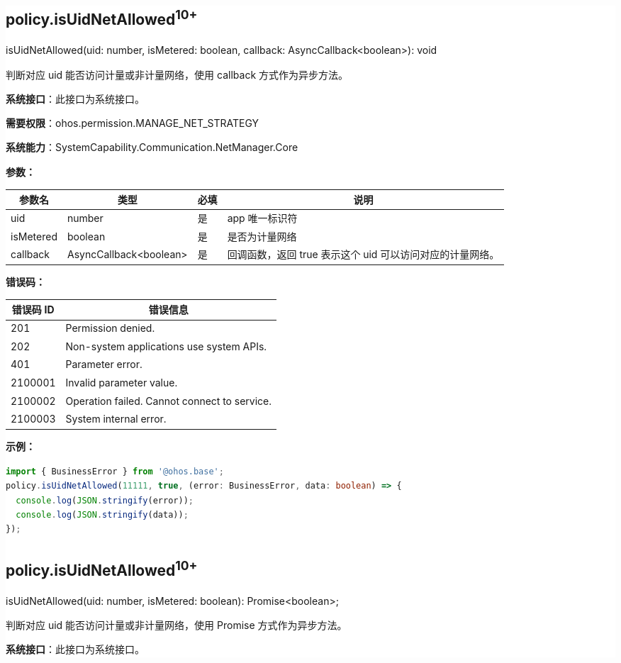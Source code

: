 ```ts
```

## policy.isUidNetAllowed<sup>10+</sup>

isUidNetAllowed(uid: number, isMetered: boolean, callback: AsyncCallback\<boolean>): void

判断对应 uid 能否访问计量或非计量网络，使用 callback 方式作为异步方法。

**系统接口**：此接口为系统接口。

**需要权限**：ohos.permission.MANAGE_NET_STRATEGY

**系统能力**：SystemCapability.Communication.NetManager.Core

**参数：**

| 参数名    | 类型                    | 必填 | 说明                                                      |
| --------- | ----------------------- | ---- | --------------------------------------------------------- |
| uid       | number                  | 是   | app 唯一标识符                                            |
| isMetered | boolean                 | 是   | 是否为计量网络                                            |
| callback  | AsyncCallback\<boolean> | 是   | 回调函数，返回 true 表示这个 uid 可以访问对应的计量网络。 |

**错误码：**

| 错误码 ID | 错误信息                                     |
| --------- | -------------------------------------------- |
| 201       | Permission denied.                           |
| 202       | Non-system applications use system APIs.     |
| 401       | Parameter error.                             |
| 2100001   | Invalid parameter value.                     |
| 2100002   | Operation failed. Cannot connect to service. |
| 2100003   | System internal error.                       |

**示例：**

```ts
import { BusinessError } from '@ohos.base';
policy.isUidNetAllowed(11111, true, (error: BusinessError, data: boolean) => {
  console.log(JSON.stringify(error));
  console.log(JSON.stringify(data));
});
```

## policy.isUidNetAllowed<sup>10+</sup>

isUidNetAllowed(uid: number, isMetered: boolean): Promise\<boolean>;

判断对应 uid 能否访问计量或非计量网络，使用 Promise 方式作为异步方法。

**系统接口**：此接口为系统接口。
